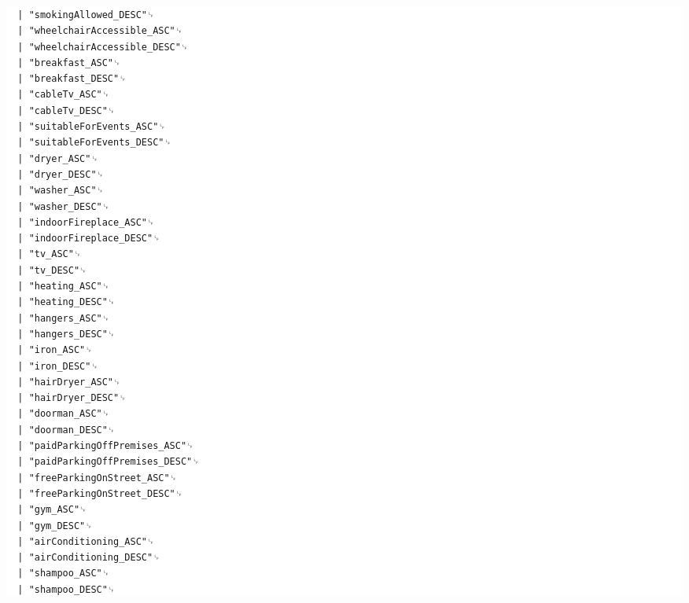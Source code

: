       | "smokingAllowed_DESC"␊
      | "wheelchairAccessible_ASC"␊
      | "wheelchairAccessible_DESC"␊
      | "breakfast_ASC"␊
      | "breakfast_DESC"␊
      | "cableTv_ASC"␊
      | "cableTv_DESC"␊
      | "suitableForEvents_ASC"␊
      | "suitableForEvents_DESC"␊
      | "dryer_ASC"␊
      | "dryer_DESC"␊
      | "washer_ASC"␊
      | "washer_DESC"␊
      | "indoorFireplace_ASC"␊
      | "indoorFireplace_DESC"␊
      | "tv_ASC"␊
      | "tv_DESC"␊
      | "heating_ASC"␊
      | "heating_DESC"␊
      | "hangers_ASC"␊
      | "hangers_DESC"␊
      | "iron_ASC"␊
      | "iron_DESC"␊
      | "hairDryer_ASC"␊
      | "hairDryer_DESC"␊
      | "doorman_ASC"␊
      | "doorman_DESC"␊
      | "paidParkingOffPremises_ASC"␊
      | "paidParkingOffPremises_DESC"␊
      | "freeParkingOnStreet_ASC"␊
      | "freeParkingOnStreet_DESC"␊
      | "gym_ASC"␊
      | "gym_DESC"␊
      | "airConditioning_ASC"␊
      | "airConditioning_DESC"␊
      | "shampoo_ASC"␊
      | "shampoo_DESC"␊
